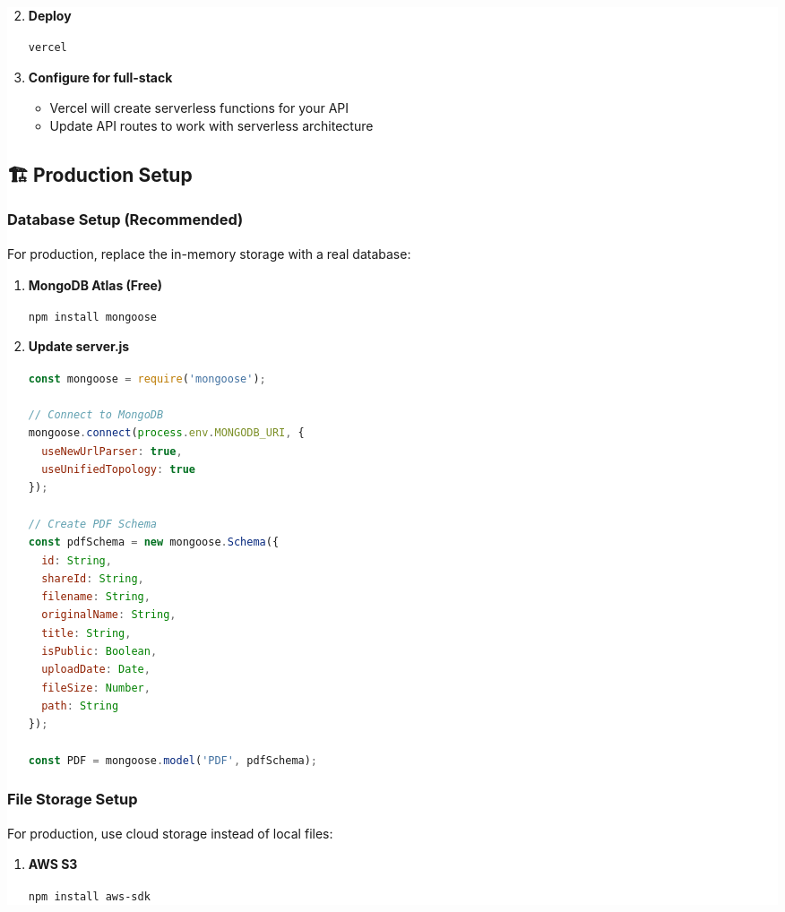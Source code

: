 2. **Deploy**
   ```bash
   vercel
   ```

3. **Configure for full-stack**
   - Vercel will create serverless functions for your API
   - Update API routes to work with serverless architecture

## 🏗️ Production Setup

### Database Setup (Recommended)

For production, replace the in-memory storage with a real database:

1. **MongoDB Atlas (Free)**
   ```bash
   npm install mongoose
   ```

2. **Update server.js**
   ```javascript
   const mongoose = require('mongoose');
   
   // Connect to MongoDB
   mongoose.connect(process.env.MONGODB_URI, {
     useNewUrlParser: true,
     useUnifiedTopology: true
   });
   
   // Create PDF Schema
   const pdfSchema = new mongoose.Schema({
     id: String,
     shareId: String,
     filename: String,
     originalName: String,
     title: String,
     isPublic: Boolean,
     uploadDate: Date,
     fileSize: Number,
     path: String
   });
   
   const PDF = mongoose.model('PDF', pdfSchema);
   ```

### File Storage Setup

For production, use cloud storage instead of local files:

1. **AWS S3**
   ```bash
   npm install aws-sdk
   ```
